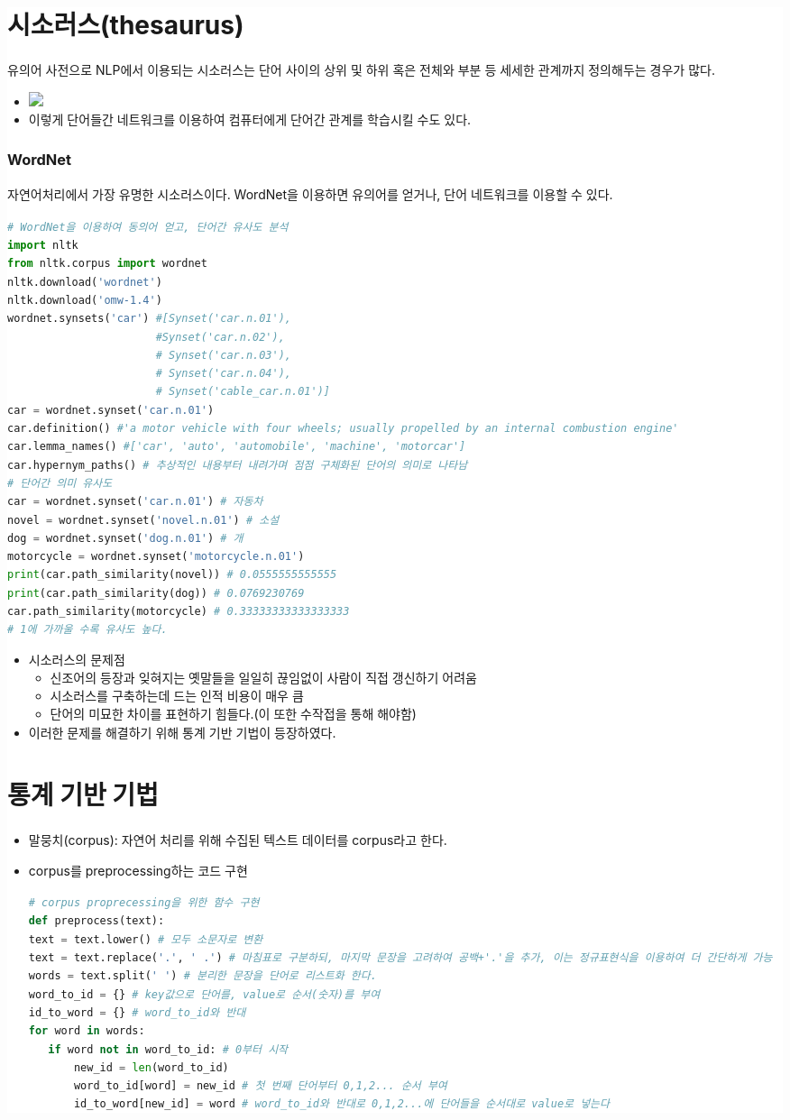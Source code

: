 # 시소러스(thesaurus)

유의어 사전으로 NLP에서 이용되는 시소러스는 단어 사이의 상위 및 하위 혹은 전체와 부분 등 세세한 관계까지 정의해두는 경우가 많다.

- <img src="../images/fig 2-2.png">
- 이렇게 단어들간 네트워크를 이용하여 컴퓨터에게 단어간 관계를 학습시킬 수도 있다.

### WordNet

자연어처리에서 가장 유명한 시소러스이다. WordNet을 이용하면 유의어를 얻거나, 단어 네트워크를 이용할 수 있다.

```python
# WordNet을 이용하여 동의어 얻고, 단어간 유사도 분석
import nltk
from nltk.corpus import wordnet
nltk.download('wordnet')
nltk.download('omw-1.4')
wordnet.synsets('car') #[Synset('car.n.01'),
                       #Synset('car.n.02'),
                       # Synset('car.n.03'),
                       # Synset('car.n.04'),
                       # Synset('cable_car.n.01')]
car = wordnet.synset('car.n.01')
car.definition() #'a motor vehicle with four wheels; usually propelled by an internal combustion engine'
car.lemma_names() #['car', 'auto', 'automobile', 'machine', 'motorcar']
car.hypernym_paths() # 추상적인 내용부터 내려가며 점점 구체화된 단어의 의미로 나타남
# 단어간 의미 유사도
car = wordnet.synset('car.n.01') # 자동차
novel = wordnet.synset('novel.n.01') # 소설
dog = wordnet.synset('dog.n.01') # 개
motorcycle = wordnet.synset('motorcycle.n.01')
print(car.path_similarity(novel)) # 0.0555555555555
print(car.path_similarity(dog)) # 0.0769230769
car.path_similarity(motorcycle) # 0.33333333333333333
# 1에 가까울 수록 유사도 높다.

```

- 시소러스의 문제점
  - 신조어의 등장과 잊혀지는 옛말들을 일일히 끊임없이 사람이 직접 갱신하기 어려움
  - 시소러스를 구축하는데 드는 인적 비용이 매우 큼
  - 단어의 미묘한 차이를 표현하기 힘들다.(이 또한 수작접을 통해 해야함)
- 이러한 문제를 해결하기 위해 통계 기반 기법이 등장하였다.

# 통계 기반 기법

- 말뭉치(corpus): 자연어 처리를 위해 수집된 텍스트 데이터를 corpus라고 한다.
- corpus를 preprocessing하는 코드 구현

  ```python
  # corpus proprecessing을 위한 함수 구현
  def preprocess(text):
  text = text.lower() # 모두 소문자로 변환
  text = text.replace('.', ' .') # 마침표로 구분하되, 마지막 문장을 고려하여 공백+'.'을 추가, 이는 정규표현식을 이용하여 더 간단하게 가능
  words = text.split(' ') # 분리한 문장을 단어로 리스트화 한다.
  word_to_id = {} # key값으로 단어를, value로 순서(숫자)를 부여
  id_to_word = {} # word_to_id와 반대
  for word in words:
     if word not in word_to_id: # 0부터 시작
         new_id = len(word_to_id)
         word_to_id[word] = new_id # 첫 번째 단어부터 0,1,2... 순서 부여
         id_to_word[new_id] = word # word_to_id와 반대로 0,1,2...에 단어들을 순서대로 value로 넣는다

  ```